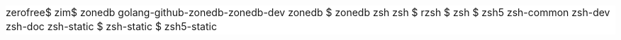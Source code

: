  zerofree$
 zim$
 zonedb
 golang-github-zonedb-zonedb-dev
 zonedb
$ zonedb
 zsh
 zsh
$ rzsh
$ zsh
$ zsh5
 zsh-common
 zsh-dev
 zsh-doc
 zsh-static
$ zsh-static
$ zsh5-static
